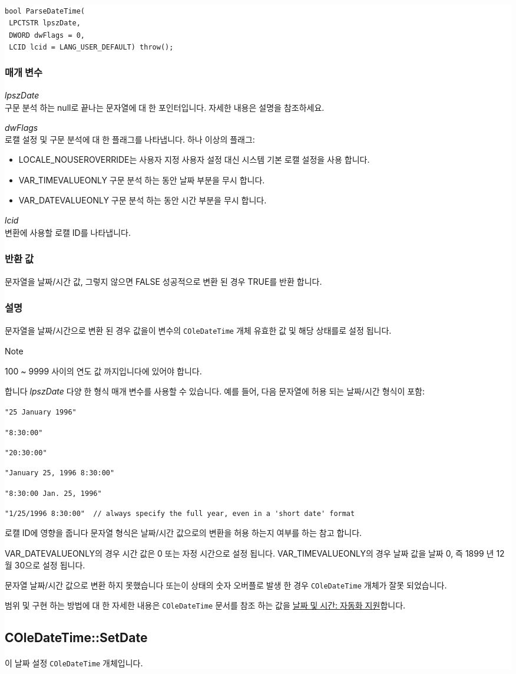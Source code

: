 ```
bool ParseDateTime(  
 LPCTSTR lpszDate,
 DWORD dwFlags = 0,
 LCID lcid = LANG_USER_DEFAULT) throw();
```  
  
### <a name="parameters"></a>매개 변수  
 *lpszDate*  
 구문 분석 하는 null로 끝나는 문자열에 대 한 포인터입니다. 자세한 내용은 설명을 참조하세요.  
  
 *dwFlags*  
 로캘 설정 및 구문 분석에 대 한 플래그를 나타냅니다. 하나 이상의 플래그:  
  
- LOCALE_NOUSEROVERRIDE는 사용자 지정 사용자 설정 대신 시스템 기본 로캘 설정을 사용 합니다.  
  
- VAR_TIMEVALUEONLY 구문 분석 하는 동안 날짜 부분을 무시 합니다.  
  
- VAR_DATEVALUEONLY 구문 분석 하는 동안 시간 부분을 무시 합니다.  
  
 *lcid*  
 변환에 사용할 로캘 ID를 나타냅니다.  
  
### <a name="return-value"></a>반환 값  
 문자열을 날짜/시간 값, 그렇지 않으면 FALSE 성공적으로 변환 된 경우 TRUE를 반환 합니다.  
  
### <a name="remarks"></a>설명  
 문자열을 날짜/시간으로 변환 된 경우 값을이 변수의 `COleDateTime` 개체 유효한 값 및 해당 상태를로 설정 됩니다.  
  
> [!NOTE]
>  100 ~ 9999 사이의 연도 값 까지입니다에 있어야 합니다.  
  
 합니다 *lpszDate* 다양 한 형식 매개 변수를 사용할 수 있습니다. 예를 들어, 다음 문자열에 허용 되는 날짜/시간 형식이 포함:  
  
 `"25 January 1996"`  
  
 `"8:30:00"`  
  
 `"20:30:00"`  
  
 `"January 25, 1996 8:30:00"`  
  
 `"8:30:00 Jan. 25, 1996"`  
  
 `"1/25/1996 8:30:00"  // always specify the full year, even in a 'short date' format`  
  
 로캘 ID에 영향을 줍니다 문자열 형식은 날짜/시간 값으로의 변환을 허용 하는지 여부를 하는 참고 합니다.  
  
 VAR_DATEVALUEONLY의 경우 시간 값은 0 또는 자정 시간으로 설정 됩니다. VAR_TIMEVALUEONLY의 경우 날짜 값을 날짜 0, 즉 1899 년 12 월 30으로 설정 됩니다.  
  
 문자열 날짜/시간 값으로 변환 하지 못했습니다 또는이 상태의 숫자 오버플로 발생 한 경우 `COleDateTime` 개체가 잘못 되었습니다.  
  
 범위 및 구현 하는 방법에 대 한 자세한 내용은 `COleDateTime` 문서를 참조 하는 값을 [날짜 및 시간: 자동화 지원](../../atl-mfc-shared/date-and-time-automation-support.md)합니다.  
  
##  <a name="setdate"></a>  COleDateTime::SetDate  
 이 날짜 설정 `COleDateTime` 개체입니다.  
  